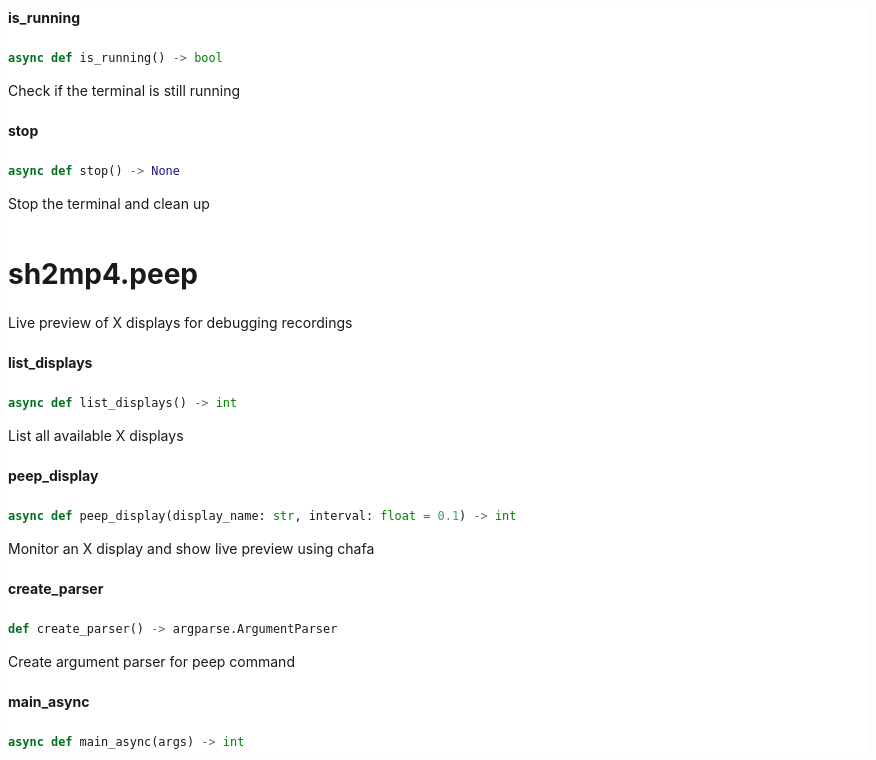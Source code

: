 #### is\_running

```python
async def is_running() -> bool
```

Check if the terminal is still running

<a id="sh2mp4.terminal.TerminalManager.stop"></a>

#### stop

```python
async def stop() -> None
```

Stop the terminal and clean up

<a id="sh2mp4.peep"></a>

# sh2mp4.peep

Live preview of X displays for debugging recordings

<a id="sh2mp4.peep.list_displays"></a>

#### list\_displays

```python
async def list_displays() -> int
```

List all available X displays

<a id="sh2mp4.peep.peep_display"></a>

#### peep\_display

```python
async def peep_display(display_name: str, interval: float = 0.1) -> int
```

Monitor an X display and show live preview using chafa

<a id="sh2mp4.peep.create_parser"></a>

#### create\_parser

```python
def create_parser() -> argparse.ArgumentParser
```

Create argument parser for peep command

<a id="sh2mp4.peep.main_async"></a>

#### main\_async

```python
async def main_async(args) -> int
```
